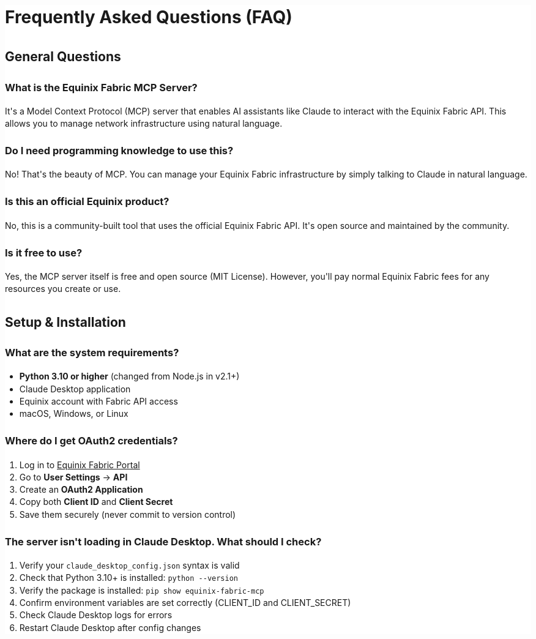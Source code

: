 # Frequently Asked Questions (FAQ)

## General Questions

### What is the Equinix Fabric MCP Server?

It's a Model Context Protocol (MCP) server that enables AI assistants like Claude to interact with the Equinix Fabric API. This allows you to manage network infrastructure using natural language.

### Do I need programming knowledge to use this?

No! That's the beauty of MCP. You can manage your Equinix Fabric infrastructure by simply talking to Claude in natural language.

### Is this an official Equinix product?

No, this is a community-built tool that uses the official Equinix Fabric API. It's open source and maintained by the community.

### Is it free to use?

Yes, the MCP server itself is free and open source (MIT License). However, you'll pay normal Equinix Fabric fees for any resources you create or use.

## Setup & Installation

### What are the system requirements?

- **Python 3.10 or higher** (changed from Node.js in v2.1+)
- Claude Desktop application
- Equinix account with Fabric API access
- macOS, Windows, or Linux

### Where do I get OAuth2 credentials?

1. Log in to [Equinix Fabric Portal](https://fabric.equinix.com)
2. Go to **User Settings** → **API**
3. Create an **OAuth2 Application**
4. Copy both **Client ID** and **Client Secret**
5. Save them securely (never commit to version control)

### The server isn't loading in Claude Desktop. What should I check?

1. Verify your `claude_desktop_config.json` syntax is valid
2. Check that Python 3.10+ is installed: `python --version`
3. Verify the package is installed: `pip show equinix-fabric-mcp`
4. Confirm environment variables are set correctly (CLIENT_ID and CLIENT_SECRET)
5. Check Claude Desktop logs for errors
6. Restart Claude Desktop after config changes
